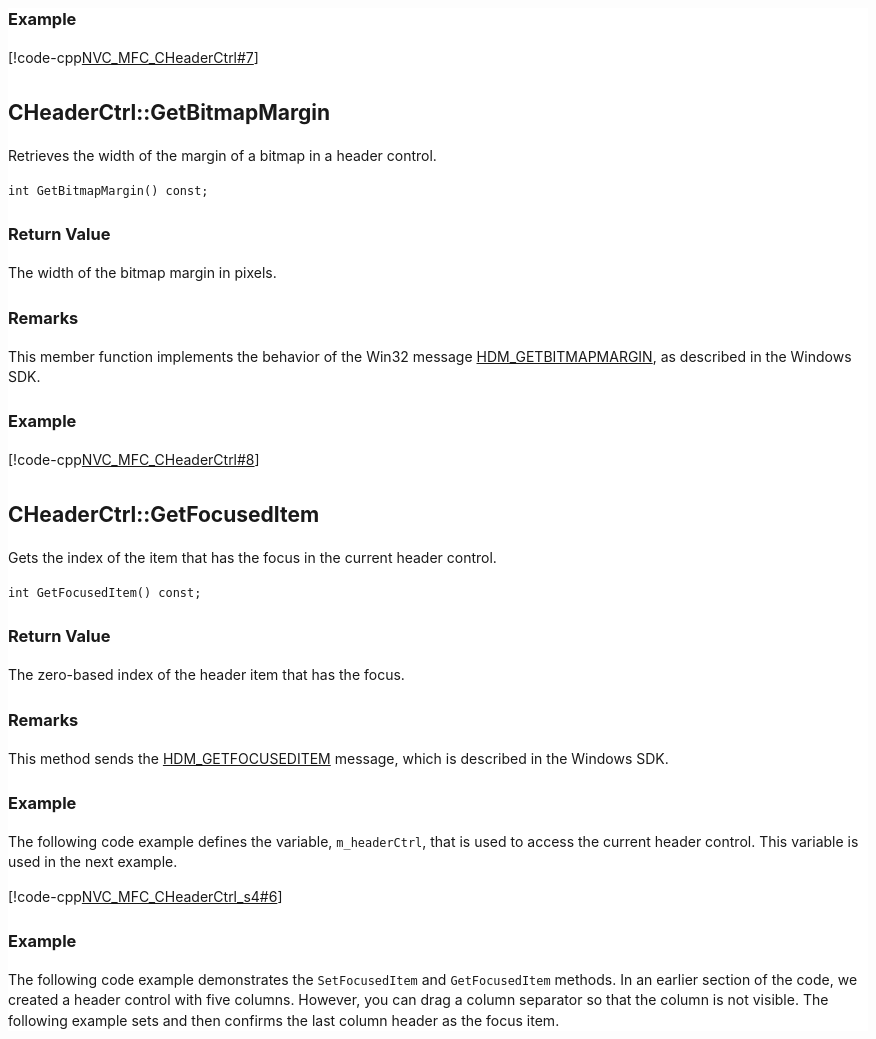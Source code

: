 ### Example

[!code-cpp[NVC_MFC_CHeaderCtrl#7](../../mfc/reference/codesnippet/cpp/cheaderctrl-class_7.cpp)]

## <a name="getbitmapmargin"></a> CHeaderCtrl::GetBitmapMargin

Retrieves the width of the margin of a bitmap in a header control.

```
int GetBitmapMargin() const;
```

### Return Value

The width of the bitmap margin in pixels.

### Remarks

This member function implements the behavior of the Win32 message [HDM_GETBITMAPMARGIN](/windows/win32/Controls/hdm-getbitmapmargin), as described in the Windows SDK.

### Example

[!code-cpp[NVC_MFC_CHeaderCtrl#8](../../mfc/reference/codesnippet/cpp/cheaderctrl-class_8.cpp)]

## <a name="getfocuseditem"></a> CHeaderCtrl::GetFocusedItem

Gets the index of the item that has the focus in the current header control.

```
int GetFocusedItem() const;
```

### Return Value

The zero-based index of the header item that has the focus.

### Remarks

This method sends the [HDM_GETFOCUSEDITEM](/windows/win32/Controls/hdm-getfocuseditem) message, which is described in the Windows SDK.

### Example

The following code example defines the variable, `m_headerCtrl`, that is used to access the current header control. This variable is used in the next example.

[!code-cpp[NVC_MFC_CHeaderCtrl_s4#6](../../mfc/reference/codesnippet/cpp/cheaderctrl-class_9.h)]

### Example

The following code example demonstrates the `SetFocusedItem` and `GetFocusedItem` methods. In an earlier section of the code, we created a header control with five columns. However, you can drag a column separator so that the column is not visible. The following example sets and then confirms the last column header as the focus item.
